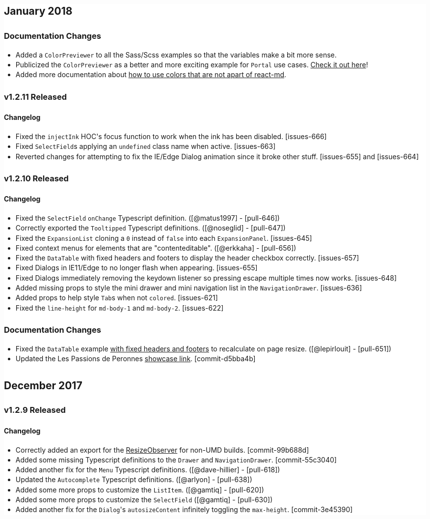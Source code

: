 ## January 2018
### Documentation Changes
- Added a `ColorPreviewer` to all the Sass/Scss examples so that the variables make a bit more sense.
- Publicized the `ColorPreviewer` as a better and more exciting example for `Portal` use cases.
[Check it out here](/components/helpers/portals#advanced-usage-markdown-previewer)!
- Added more documentation about [how to use colors that are not apart of react-md](/customization/themes#creating-a-theme-without-material-design-colors).

### v1.2.11 Released
#### Changelog
- Fixed the `injectInk` HOC's focus function to work when the ink has been disabled. [issues-666]
- Fixed `SelectField`s applying an `undefined` class name when active. [issues-663]
- Reverted changes for attempting to fix the IE/Edge Dialog animation since it broke other stuff. [issues-655] and [issues-664]

### v1.2.10 Released
#### Changelog
- Fixed the `SelectField` `onChange` Typescript definition. ([@matus1997] - [pull-646])
- Correctly exported the `Tooltipped` Typescript definitions. ([@noseglid] - [pull-647])
- Fixed the `ExpansionList` cloning a `0` instead of `false` into each `ExpansionPanel`. [issues-645]
- Fixed context menus for elements that are "contenteditable". ([@erkkaha] - [pull-656])
- Fixed the `DataTable` with fixed headers and footers to display the header checkbox correctly. [issues-657]
- Fixed Dialogs in IE11/Edge to no longer flash when appearing. [issues-655]
- Fixed Dialogs immediately removing the keydown listener so pressing escape multiple times now works. [issues-648]
- Added missing props to style the mini drawer and mini navigation list in the `NavigationDrawer`. [issues-636]
- Added props to help style `Tab`s when not `colored`. [issues-621]
- Fixed the `line-height` for `md-body-1` and `md-body-2`. [issues-622]

### Documentation Changes
- Fixed the `DataTable` example [with fixed headers and footers](/components/data-tables#fixed-headers-footers-and-pagination)
to recalculate on page resize. ([@lepirlouit] - [pull-651])
- Updated the Les Passions de Peronnes [showcase link](/discover-more/showcases). [commit-d5bba4b]

## December 2017
### v1.2.9 Released
#### Changelog
- Correctly added an export for the [ResizeObserver](/components/helpers/resize-observers) for non-UMD builds. [commit-99b688d]
- Added some missing Typescript definitions to the `Drawer` and `NavigationDrawer`. [commit-55c3040]
- Added another fix for the `Menu` Typescript definitions. ([@dave-hillier] - [pull-618])
- Updated the `Autocomplete` Typescript definitions. ([@arlyon] - [pull-638])
- Added some more props to customize the `ListItem`. ([@gamtiq] - [pull-620])
- Added some more props to customize the `SelectField` ([@gamtiq] - [pull-630])
- Added another fix for the `Dialog`'s `autosizeContent` infinitely toggling the `max-height`. [commit-3e45390]
